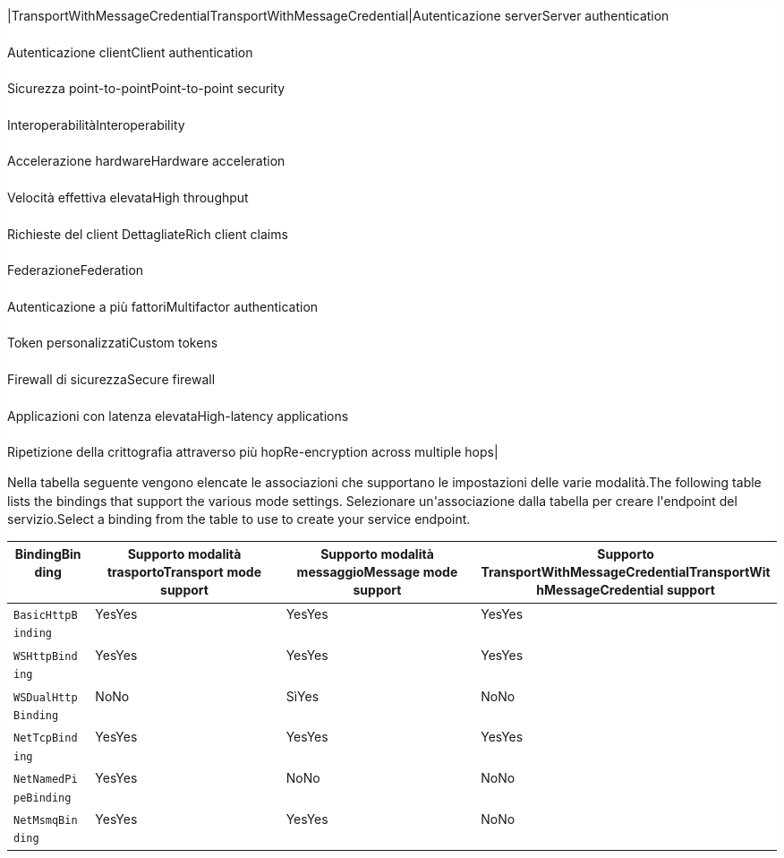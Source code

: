 |<span data-ttu-id="68f7d-235">TransportWithMessageCredential</span><span class="sxs-lookup"><span data-stu-id="68f7d-235">TransportWithMessageCredential</span></span>|<span data-ttu-id="68f7d-236">Autenticazione server</span><span class="sxs-lookup"><span data-stu-id="68f7d-236">Server authentication</span></span><br /><br /> <span data-ttu-id="68f7d-237">Autenticazione client</span><span class="sxs-lookup"><span data-stu-id="68f7d-237">Client authentication</span></span><br /><br /> <span data-ttu-id="68f7d-238">Sicurezza point-to-point</span><span class="sxs-lookup"><span data-stu-id="68f7d-238">Point-to-point security</span></span><br /><br /> <span data-ttu-id="68f7d-239">Interoperabilità</span><span class="sxs-lookup"><span data-stu-id="68f7d-239">Interoperability</span></span><br /><br /> <span data-ttu-id="68f7d-240">Accelerazione hardware</span><span class="sxs-lookup"><span data-stu-id="68f7d-240">Hardware acceleration</span></span><br /><br /> <span data-ttu-id="68f7d-241">Velocità effettiva elevata</span><span class="sxs-lookup"><span data-stu-id="68f7d-241">High throughput</span></span><br /><br /> <span data-ttu-id="68f7d-242">Richieste del client Dettagliate</span><span class="sxs-lookup"><span data-stu-id="68f7d-242">Rich client claims</span></span><br /><br /> <span data-ttu-id="68f7d-243">Federazione</span><span class="sxs-lookup"><span data-stu-id="68f7d-243">Federation</span></span><br /><br /> <span data-ttu-id="68f7d-244">Autenticazione a più fattori</span><span class="sxs-lookup"><span data-stu-id="68f7d-244">Multifactor authentication</span></span><br /><br /> <span data-ttu-id="68f7d-245">Token personalizzati</span><span class="sxs-lookup"><span data-stu-id="68f7d-245">Custom tokens</span></span><br /><br /> <span data-ttu-id="68f7d-246">Firewall di sicurezza</span><span class="sxs-lookup"><span data-stu-id="68f7d-246">Secure firewall</span></span><br /><br /> <span data-ttu-id="68f7d-247">Applicazioni con latenza elevata</span><span class="sxs-lookup"><span data-stu-id="68f7d-247">High-latency applications</span></span><br /><br /> <span data-ttu-id="68f7d-248">Ripetizione della crittografia attraverso più hop</span><span class="sxs-lookup"><span data-stu-id="68f7d-248">Re-encryption across multiple hops</span></span>|  
  
 <span data-ttu-id="68f7d-249">Nella tabella seguente vengono elencate le associazioni che supportano le impostazioni delle varie modalità.</span><span class="sxs-lookup"><span data-stu-id="68f7d-249">The following table lists the bindings that support the various mode settings.</span></span> <span data-ttu-id="68f7d-250">Selezionare un'associazione dalla tabella per creare l'endpoint del servizio.</span><span class="sxs-lookup"><span data-stu-id="68f7d-250">Select a binding from the table to use to create your service endpoint.</span></span>  
  
|<span data-ttu-id="68f7d-251">Binding</span><span class="sxs-lookup"><span data-stu-id="68f7d-251">Binding</span></span>|<span data-ttu-id="68f7d-252">Supporto modalità trasporto</span><span class="sxs-lookup"><span data-stu-id="68f7d-252">Transport mode support</span></span>|<span data-ttu-id="68f7d-253">Supporto modalità messaggio</span><span class="sxs-lookup"><span data-stu-id="68f7d-253">Message mode support</span></span>|<span data-ttu-id="68f7d-254">Supporto TransportWithMessageCredential</span><span class="sxs-lookup"><span data-stu-id="68f7d-254">TransportWithMessageCredential support</span></span>|  
|-------------|----------------------------|--------------------------|--------------------------------------------|  
|`BasicHttpBinding`|<span data-ttu-id="68f7d-255">Yes</span><span class="sxs-lookup"><span data-stu-id="68f7d-255">Yes</span></span>|<span data-ttu-id="68f7d-256">Yes</span><span class="sxs-lookup"><span data-stu-id="68f7d-256">Yes</span></span>|<span data-ttu-id="68f7d-257">Yes</span><span class="sxs-lookup"><span data-stu-id="68f7d-257">Yes</span></span>|  
|`WSHttpBinding`|<span data-ttu-id="68f7d-258">Yes</span><span class="sxs-lookup"><span data-stu-id="68f7d-258">Yes</span></span>|<span data-ttu-id="68f7d-259">Yes</span><span class="sxs-lookup"><span data-stu-id="68f7d-259">Yes</span></span>|<span data-ttu-id="68f7d-260">Yes</span><span class="sxs-lookup"><span data-stu-id="68f7d-260">Yes</span></span>|  
|`WSDualHttpBinding`|<span data-ttu-id="68f7d-261">No</span><span class="sxs-lookup"><span data-stu-id="68f7d-261">No</span></span>|<span data-ttu-id="68f7d-262">Sì</span><span class="sxs-lookup"><span data-stu-id="68f7d-262">Yes</span></span>|<span data-ttu-id="68f7d-263">No</span><span class="sxs-lookup"><span data-stu-id="68f7d-263">No</span></span>|  
|`NetTcpBinding`|<span data-ttu-id="68f7d-264">Yes</span><span class="sxs-lookup"><span data-stu-id="68f7d-264">Yes</span></span>|<span data-ttu-id="68f7d-265">Yes</span><span class="sxs-lookup"><span data-stu-id="68f7d-265">Yes</span></span>|<span data-ttu-id="68f7d-266">Yes</span><span class="sxs-lookup"><span data-stu-id="68f7d-266">Yes</span></span>|  
|`NetNamedPipeBinding`|<span data-ttu-id="68f7d-267">Yes</span><span class="sxs-lookup"><span data-stu-id="68f7d-267">Yes</span></span>|<span data-ttu-id="68f7d-268">No</span><span class="sxs-lookup"><span data-stu-id="68f7d-268">No</span></span>|<span data-ttu-id="68f7d-269">No</span><span class="sxs-lookup"><span data-stu-id="68f7d-269">No</span></span>|  
|`NetMsmqBinding`|<span data-ttu-id="68f7d-270">Yes</span><span class="sxs-lookup"><span data-stu-id="68f7d-270">Yes</span></span>|<span data-ttu-id="68f7d-271">Yes</span><span class="sxs-lookup"><span data-stu-id="68f7d-271">Yes</span></span>|<span data-ttu-id="68f7d-272">No</span><span class="sxs-lookup"><span data-stu-id="68f7d-272">No</span></span>|  